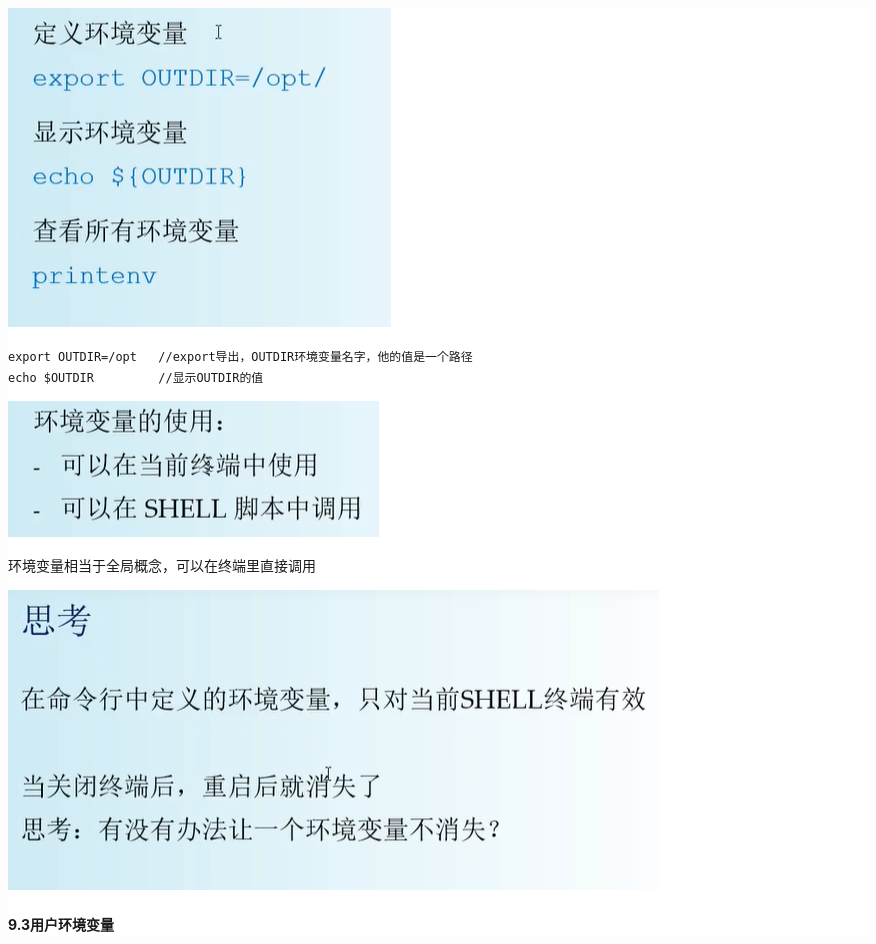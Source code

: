 ![image-20240526200052836](pic/image-20240526200052836.png)

```shell
export OUTDIR=/opt   //export导出，OUTDIR环境变量名字，他的值是一个路径
echo $OUTDIR         //显示OUTDIR的值
```

![image-20240526200850101](pic/image-20240526200850101.png)

环境变量相当于全局概念，可以在终端里直接调用

![image-20240526201606246](pic/image-20240526201606246.png)

#### 9.3用户环境变量
